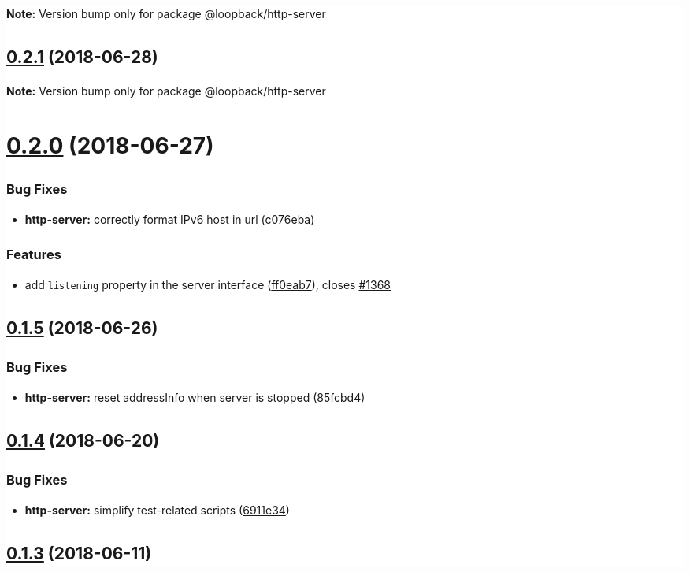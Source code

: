 **Note:** Version bump only for package @loopback/http-server

<a name="0.2.1"></a>

## [0.2.1](https://github.com/loopbackio/loopback-next/compare/@loopback/http-server@0.2.0...@loopback/http-server@0.2.1) (2018-06-28)

**Note:** Version bump only for package @loopback/http-server

<a name="0.2.0"></a>

# [0.2.0](https://github.com/loopbackio/loopback-next/compare/@loopback/http-server@0.1.5...@loopback/http-server@0.2.0) (2018-06-27)

### Bug Fixes

- **http-server:** correctly format IPv6 host in url
  ([c076eba](https://github.com/loopbackio/loopback-next/commit/c076eba))

### Features

- add `listening` property in the server interface
  ([ff0eab7](https://github.com/loopbackio/loopback-next/commit/ff0eab7)),
  closes [#1368](https://github.com/loopbackio/loopback-next/issues/1368)

<a name="0.1.5"></a>

## [0.1.5](https://github.com/loopbackio/loopback-next/compare/@loopback/http-server@0.1.4...@loopback/http-server@0.1.5) (2018-06-26)

### Bug Fixes

- **http-server:** reset addressInfo when server is stopped
  ([85fcbd4](https://github.com/loopbackio/loopback-next/commit/85fcbd4))

<a name="0.1.4"></a>

## [0.1.4](https://github.com/loopbackio/loopback-next/compare/@loopback/http-server@0.1.3...@loopback/http-server@0.1.4) (2018-06-20)

### Bug Fixes

- **http-server:** simplify test-related scripts
  ([6911e34](https://github.com/loopbackio/loopback-next/commit/6911e34))

<a name="0.1.3"></a>

## [0.1.3](https://github.com/loopbackio/loopback-next/compare/@loopback/http-server@0.1.2...@loopback/http-server@0.1.3) (2018-06-11)
